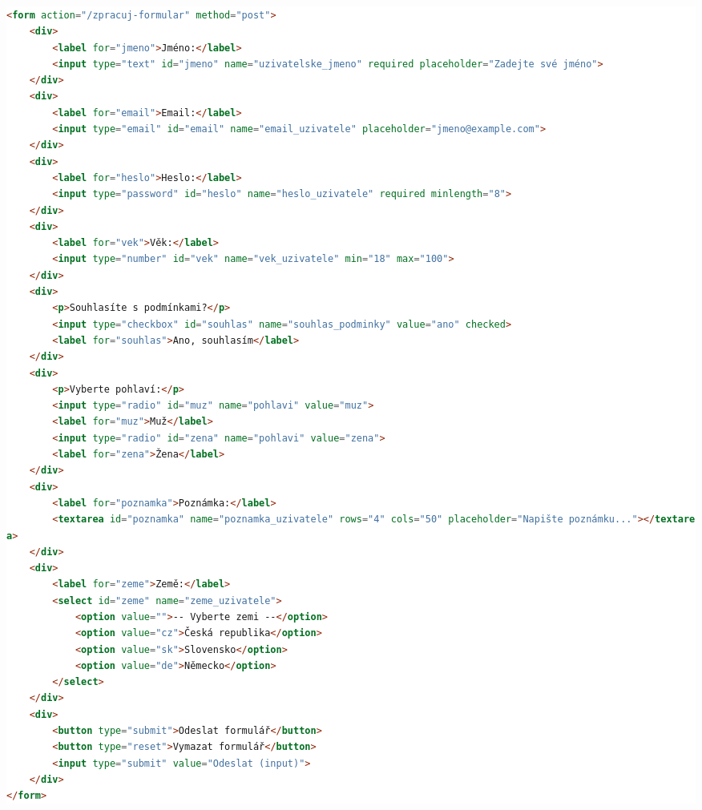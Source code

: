 ```html
<form action="/zpracuj-formular" method="post">
    <div>
        <label for="jmeno">Jméno:</label>
        <input type="text" id="jmeno" name="uzivatelske_jmeno" required placeholder="Zadejte své jméno">
    </div>
    <div>
        <label for="email">Email:</label>
        <input type="email" id="email" name="email_uzivatele" placeholder="jmeno@example.com">
    </div>
    <div>
        <label for="heslo">Heslo:</label>
        <input type="password" id="heslo" name="heslo_uzivatele" required minlength="8">
    </div>
    <div>
        <label for="vek">Věk:</label>
        <input type="number" id="vek" name="vek_uzivatele" min="18" max="100">
    </div>
    <div>
        <p>Souhlasíte s podmínkami?</p>
        <input type="checkbox" id="souhlas" name="souhlas_podminky" value="ano" checked>
        <label for="souhlas">Ano, souhlasím</label>
    </div>
    <div>
        <p>Vyberte pohlaví:</p>
        <input type="radio" id="muz" name="pohlavi" value="muz">
        <label for="muz">Muž</label>
        <input type="radio" id="zena" name="pohlavi" value="zena">
        <label for="zena">Žena</label>
    </div>
    <div>
        <label for="poznamka">Poznámka:</label>
        <textarea id="poznamka" name="poznamka_uzivatele" rows="4" cols="50" placeholder="Napište poznámku..."></textarea>
    </div>
    <div>
        <label for="zeme">Země:</label>
        <select id="zeme" name="zeme_uzivatele">
            <option value="">-- Vyberte zemi --</option>
            <option value="cz">Česká republika</option>
            <option value="sk">Slovensko</option>
            <option value="de">Německo</option>
        </select>
    </div>
    <div>
        <button type="submit">Odeslat formulář</button>
        <button type="reset">Vymazat formulář</button>
        <input type="submit" value="Odeslat (input)">
    </div>
</form>
```
